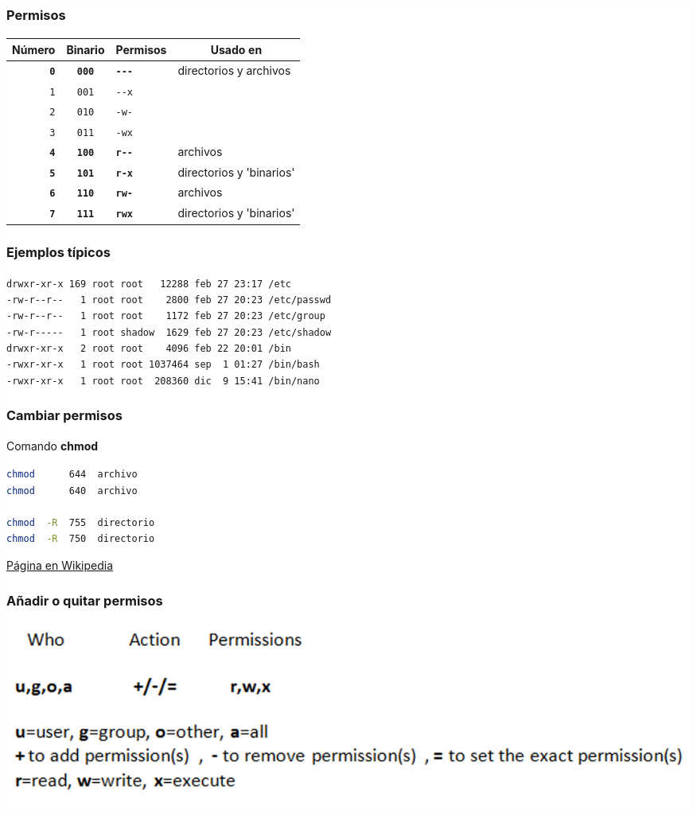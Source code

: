 
### Permisos

Número | Binario | Permisos|Usado en
------:|:-------:|---------|------------
__`0`__|__`000`__|__`---`__|directorios y archivos
`1`    |`001`    |`--x`    |
`2`    |`010`    |`-w-`    |
`3`    |`011`    |`-wx`    |
__`4`__|__`100`__|__`r--`__|archivos
__`5`__|__`101`__|__`r-x`__|directorios y 'binarios'
__`6`__|__`110`__|__`rw-`__|archivos
__`7`__|__`111`__|__`rwx`__|directorios y 'binarios'


### Ejemplos típicos
```sh
drwxr-xr-x 169 root root   12288 feb 27 23:17 /etc
-rw-r--r--   1 root root    2800 feb 27 20:23 /etc/passwd
-rw-r--r--   1 root root    1172 feb 27 20:23 /etc/group
-rw-r-----   1 root shadow  1629 feb 27 20:23 /etc/shadow
drwxr-xr-x   2 root root    4096 feb 22 20:01 /bin
-rwxr-xr-x   1 root root 1037464 sep  1 01:27 /bin/bash
-rwxr-xr-x   1 root root  208360 dic  9 15:41 /bin/nano
```


### Cambiar permisos
Comando __chmod__
```sh
chmod      644  archivo
chmod      640  archivo

chmod  -R  755  directorio
chmod  -R  750  directorio
```
[Página en Wikipedia](https://es.wikipedia.org/wiki/Chmod)


### Añadir o quitar permisos

![ls -l](assets/permisos-ugoa.png)
